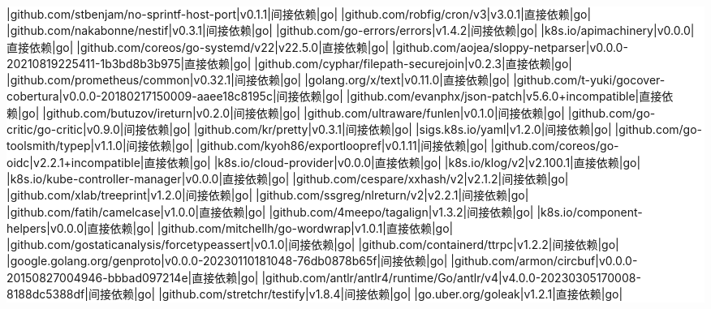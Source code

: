 |github.com/stbenjam/no-sprintf-host-port|v0.1.1|间接依赖|go|
|github.com/robfig/cron/v3|v3.0.1|直接依赖|go|
|github.com/nakabonne/nestif|v0.3.1|间接依赖|go|
|github.com/go-errors/errors|v1.4.2|间接依赖|go|
|k8s.io/apimachinery|v0.0.0|直接依赖|go|
|github.com/coreos/go-systemd/v22|v22.5.0|直接依赖|go|
|github.com/aojea/sloppy-netparser|v0.0.0-20210819225411-1b3bd8b3b975|直接依赖|go|
|github.com/cyphar/filepath-securejoin|v0.2.3|直接依赖|go|
|github.com/prometheus/common|v0.32.1|间接依赖|go|
|golang.org/x/text|v0.11.0|直接依赖|go|
|github.com/t-yuki/gocover-cobertura|v0.0.0-20180217150009-aaee18c8195c|间接依赖|go|
|github.com/evanphx/json-patch|v5.6.0+incompatible|直接依赖|go|
|github.com/butuzov/ireturn|v0.2.0|间接依赖|go|
|github.com/ultraware/funlen|v0.1.0|间接依赖|go|
|github.com/go-critic/go-critic|v0.9.0|间接依赖|go|
|github.com/kr/pretty|v0.3.1|间接依赖|go|
|sigs.k8s.io/yaml|v1.2.0|间接依赖|go|
|github.com/go-toolsmith/typep|v1.1.0|间接依赖|go|
|github.com/kyoh86/exportloopref|v0.1.11|间接依赖|go|
|github.com/coreos/go-oidc|v2.2.1+incompatible|直接依赖|go|
|k8s.io/cloud-provider|v0.0.0|直接依赖|go|
|k8s.io/klog/v2|v2.100.1|直接依赖|go|
|k8s.io/kube-controller-manager|v0.0.0|直接依赖|go|
|github.com/cespare/xxhash/v2|v2.1.2|间接依赖|go|
|github.com/xlab/treeprint|v1.2.0|间接依赖|go|
|github.com/ssgreg/nlreturn/v2|v2.2.1|间接依赖|go|
|github.com/fatih/camelcase|v1.0.0|直接依赖|go|
|github.com/4meepo/tagalign|v1.3.2|间接依赖|go|
|k8s.io/component-helpers|v0.0.0|直接依赖|go|
|github.com/mitchellh/go-wordwrap|v1.0.1|直接依赖|go|
|github.com/gostaticanalysis/forcetypeassert|v0.1.0|间接依赖|go|
|github.com/containerd/ttrpc|v1.2.2|间接依赖|go|
|google.golang.org/genproto|v0.0.0-20230110181048-76db0878b65f|间接依赖|go|
|github.com/armon/circbuf|v0.0.0-20150827004946-bbbad097214e|直接依赖|go|
|github.com/antlr/antlr4/runtime/Go/antlr/v4|v4.0.0-20230305170008-8188dc5388df|间接依赖|go|
|github.com/stretchr/testify|v1.8.4|间接依赖|go|
|go.uber.org/goleak|v1.2.1|直接依赖|go|